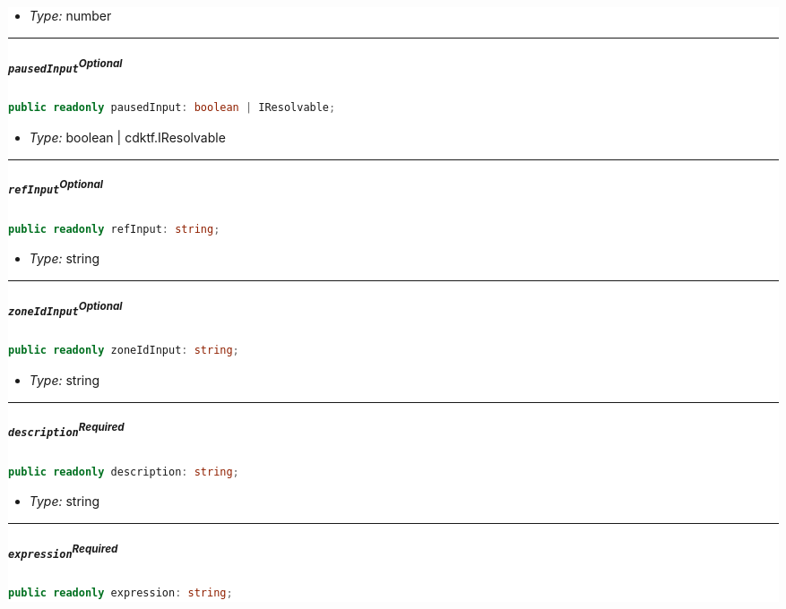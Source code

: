 - *Type:* number

---

##### `pausedInput`<sup>Optional</sup> <a name="pausedInput" id="@cdktf/provider-cloudflare.dataCloudflareFilters.DataCloudflareFilters.property.pausedInput"></a>

```typescript
public readonly pausedInput: boolean | IResolvable;
```

- *Type:* boolean | cdktf.IResolvable

---

##### `refInput`<sup>Optional</sup> <a name="refInput" id="@cdktf/provider-cloudflare.dataCloudflareFilters.DataCloudflareFilters.property.refInput"></a>

```typescript
public readonly refInput: string;
```

- *Type:* string

---

##### `zoneIdInput`<sup>Optional</sup> <a name="zoneIdInput" id="@cdktf/provider-cloudflare.dataCloudflareFilters.DataCloudflareFilters.property.zoneIdInput"></a>

```typescript
public readonly zoneIdInput: string;
```

- *Type:* string

---

##### `description`<sup>Required</sup> <a name="description" id="@cdktf/provider-cloudflare.dataCloudflareFilters.DataCloudflareFilters.property.description"></a>

```typescript
public readonly description: string;
```

- *Type:* string

---

##### `expression`<sup>Required</sup> <a name="expression" id="@cdktf/provider-cloudflare.dataCloudflareFilters.DataCloudflareFilters.property.expression"></a>

```typescript
public readonly expression: string;
```
